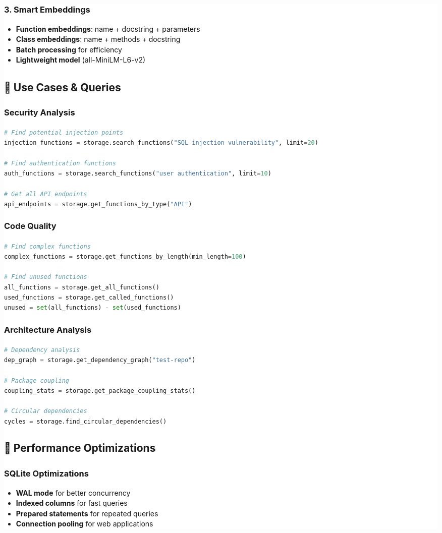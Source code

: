 ### **3. Smart Embeddings**
- **Function embeddings**: name + docstring + parameters
- **Class embeddings**: name + methods + docstring
- **Batch processing** for efficiency
- **Lightweight model** (all-MiniLM-L6-v2)

## 🎯 **Use Cases & Queries**

### **Security Analysis**
```python
# Find potential injection points
injection_functions = storage.search_functions("SQL injection vulnerability", limit=20)

# Find authentication functions
auth_functions = storage.search_functions("user authentication", limit=10)

# Get all API endpoints
api_endpoints = storage.get_functions_by_type("API")
```

### **Code Quality**
```python
# Find complex functions
complex_functions = storage.get_functions_by_length(min_length=100)

# Find unused functions
all_functions = storage.get_all_functions()
used_functions = storage.get_called_functions()
unused = set(all_functions) - set(used_functions)
```

### **Architecture Analysis**
```python
# Dependency analysis
dep_graph = storage.get_dependency_graph("test-repo")

# Package coupling
coupling_stats = storage.get_package_coupling_stats()

# Circular dependencies
cycles = storage.find_circular_dependencies()
```

## 🚀 **Performance Optimizations**

### **SQLite Optimizations**
- **WAL mode** for better concurrency
- **Indexed columns** for fast queries
- **Prepared statements** for repeated queries
- **Connection pooling** for web applications
